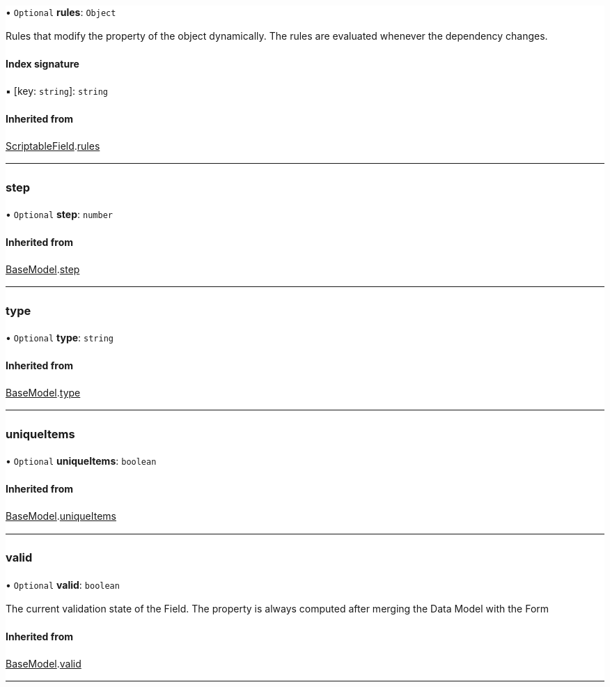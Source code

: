 • `Optional` **rules**: `Object`

Rules that modify the property of the object dynamically. The rules are evaluated whenever the dependency changes.

#### Index signature

▪ [key: `string`]: `string`

#### Inherited from

[ScriptableField](ScriptableField.md).[rules](ScriptableField.md#rules)

___

### step

• `Optional` **step**: `number`

#### Inherited from

[BaseModel](BaseModel.md).[step](BaseModel.md#step)

___

### type

• `Optional` **type**: `string`

#### Inherited from

[BaseModel](BaseModel.md).[type](BaseModel.md#type)

___

### uniqueItems

• `Optional` **uniqueItems**: `boolean`

#### Inherited from

[BaseModel](BaseModel.md).[uniqueItems](BaseModel.md#uniqueitems)

___

### valid

• `Optional` **valid**: `boolean`

The current validation state of the Field. The property is always computed after merging the Data Model with the Form

#### Inherited from

[BaseModel](BaseModel.md).[valid](BaseModel.md#valid)

___
